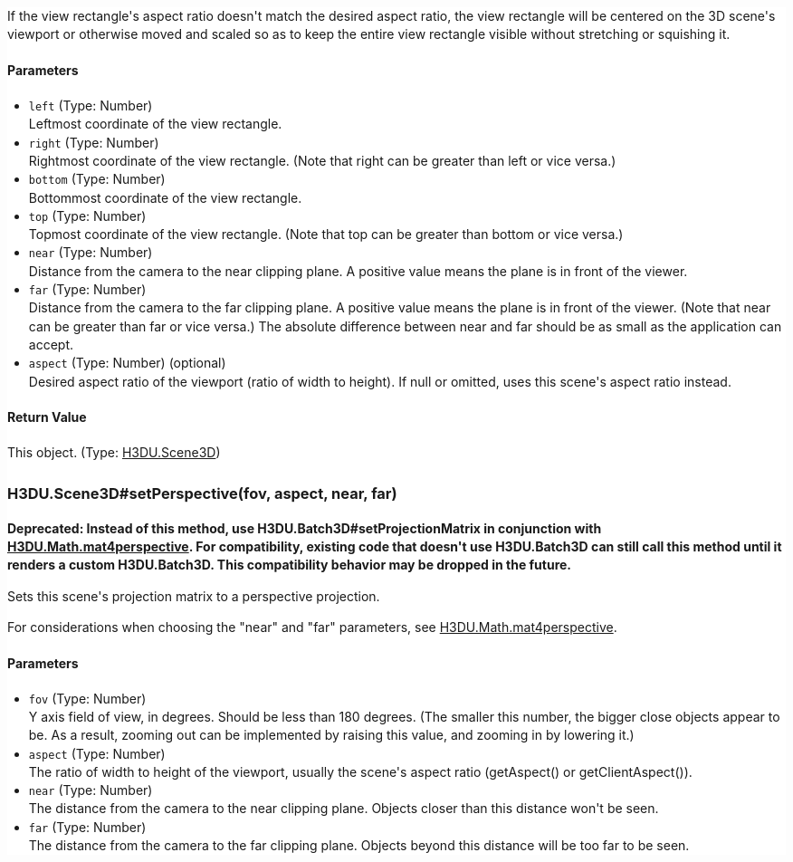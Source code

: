 If the view rectangle's aspect ratio doesn't match the desired aspect
ratio, the view rectangle will be centered on the 3D scene's viewport
or otherwise moved and scaled so as to keep the entire view rectangle visible without stretching
or squishing it.

#### Parameters

* `left` (Type: Number)<br>
    Leftmost coordinate of the view rectangle.
* `right` (Type: Number)<br>
    Rightmost coordinate of the view rectangle. (Note that right can be greater than left or vice versa.)
* `bottom` (Type: Number)<br>
    Bottommost coordinate of the view rectangle.
* `top` (Type: Number)<br>
    Topmost coordinate of the view rectangle. (Note that top can be greater than bottom or vice versa.)
* `near` (Type: Number)<br>
    Distance from the camera to the near clipping plane. A positive value means the plane is in front of the viewer.
* `far` (Type: Number)<br>
    Distance from the camera to the far clipping plane. A positive value means the plane is in front of the viewer. (Note that near can be greater than far or vice versa.) The absolute difference between near and far should be as small as the application can accept.
* `aspect` (Type: Number) (optional)<br>
    Desired aspect ratio of the viewport (ratio of width to height). If null or omitted, uses this scene's aspect ratio instead.

#### Return Value

This object. (Type: <a href="H3DU.Scene3D.md">H3DU.Scene3D</a>)

 <a name='H3DU.Scene3D_H3DU.Scene3D_setPerspective'></a>
### H3DU.Scene3D#setPerspective(fov, aspect, near, far)

<b>Deprecated: Instead of this method, use H3DU.Batch3D#setProjectionMatrix in conjunction with <a href="H3DU.Math.md#H3DU.Math.mat4perspective">H3DU.Math.mat4perspective</a>. For compatibility, existing code that doesn't use H3DU.Batch3D can still call this method until it renders a custom H3DU.Batch3D. This compatibility behavior may be dropped in the future.</b>

Sets this scene's projection matrix to a perspective projection.

For considerations when choosing the "near" and "far" parameters,
see <a href="H3DU.Math.md#H3DU.Math.mat4perspective">H3DU.Math.mat4perspective</a>.

#### Parameters

* `fov` (Type: Number)<br>
    Y axis field of view, in degrees. Should be less than 180 degrees. (The smaller this number, the bigger close objects appear to be. As a result, zooming out can be implemented by raising this value, and zooming in by lowering it.)
* `aspect` (Type: Number)<br>
    The ratio of width to height of the viewport, usually the scene's aspect ratio (getAspect() or getClientAspect()).
* `near` (Type: Number)<br>
    The distance from the camera to the near clipping plane. Objects closer than this distance won't be seen.
* `far` (Type: Number)<br>
    The distance from the camera to the far clipping plane. Objects beyond this distance will be too far to be seen.
